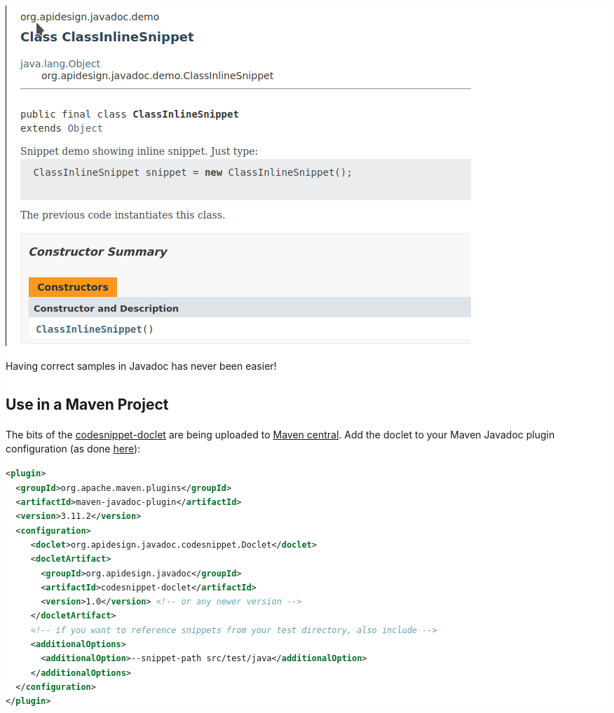 ![ClassInlineSnippet](docs/ClassInlineSnippet.png)

Having correct samples in Javadoc has never been easier!

## Use in a Maven Project

The bits of the [codesnippet-doclet](http://search.maven.org/#search%7Cga%7C1%7Ca%3A%22codesnippet-doclet%22)
are being uploaded to [Maven central](http://search.maven.org/#search%7Cga%7C1%7Ca%3A%22codesnippet-doclet%22).
Add the doclet to your Maven Javadoc plugin configuration
(as done [here](https://github.com/jtulach/codesnippet4javadoc/commit/16fd9cf7114d9ddc087cb3c0fcaec3d44acb2ed2#diff-74a104b8e241b27d093230d1c9a23dc4R16)):

```xml
<plugin>
  <groupId>org.apache.maven.plugins</groupId>
  <artifactId>maven-javadoc-plugin</artifactId>
  <version>3.11.2</version>
  <configuration>
     <doclet>org.apidesign.javadoc.codesnippet.Doclet</doclet>
     <docletArtifact>
       <groupId>org.apidesign.javadoc</groupId>
       <artifactId>codesnippet-doclet</artifactId>
       <version>1.0</version> <!-- or any newer version -->
     </docletArtifact>
     <!-- if you want to reference snippets from your test directory, also include -->
     <additionalOptions>
       <additionalOption>--snippet-path src/test/java</additionalOption>
     </additionalOptions>
  </configuration>
</plugin>
```
